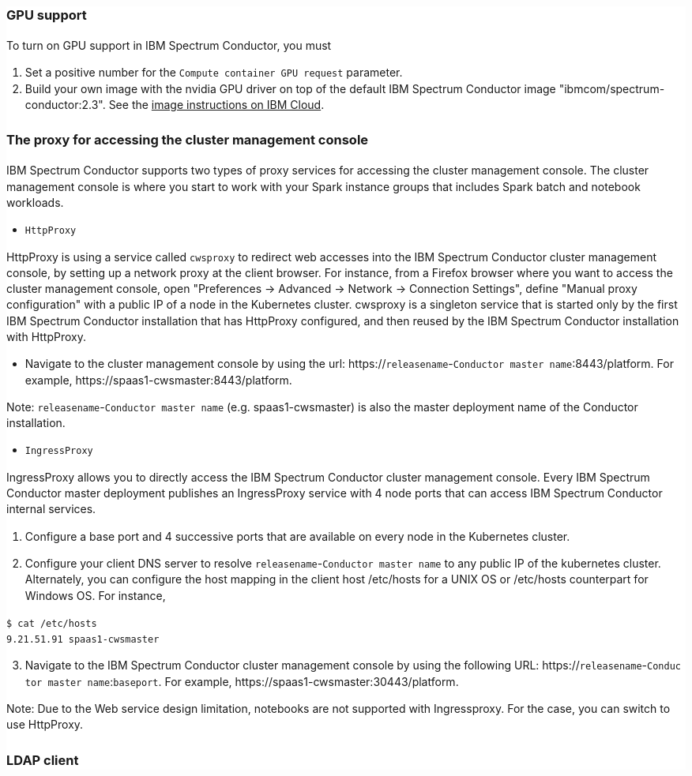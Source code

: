 ### GPU support

To turn on GPU support in IBM Spectrum Conductor, you must

1. Set a positive number for the `Compute container GPU request` parameter.
2. Build your own image with the nvidia GPU driver on top of the default IBM Spectrum Conductor image "ibmcom/spectrum-conductor:2.3". See the [image instructions on IBM Cloud](https://git.ng.bluemix.net/ibmcws-icp-samples/icp-evaluation/tree/master/icp-conductor-gpu-image).

### The proxy for accessing the cluster management console

IBM Spectrum Conductor supports two types of proxy services for accessing the cluster management console. The cluster management console is where you start to work with your Spark instance groups that includes Spark batch and notebook workloads.

- `HttpProxy`

HttpProxy is using a service called `cwsproxy` to redirect web accesses into the IBM Spectrum Conductor cluster management console, by setting up a network proxy at the client browser. For instance, from a Firefox browser where you want to access the cluster management console, open "Preferences -> Advanced -> Network -> Connection Settings", define "Manual proxy configuration" with a public IP of a node in the Kubernetes cluster. cwsproxy is a singleton service that is started only by the first IBM Spectrum Conductor installation that has HttpProxy configured, and then reused by the IBM Spectrum Conductor installation with HttpProxy.

- Navigate to the cluster management console by using the url: https://`releasename`-`Conductor master name`:8443/platform. For example, https://spaas1-cwsmaster:8443/platform.

Note: `releasename`-`Conductor master name` (e.g. spaas1-cwsmaster) is also the master deployment name of the Conductor installation.

- `IngressProxy`

IngressProxy allows you to directly access the IBM Spectrum Conductor cluster management console. Every IBM Spectrum Conductor master deployment publishes an IngressProxy service with 4 node ports that can access IBM Spectrum Conductor internal services.

1. Configure a base port and 4 successive ports that are available on every node in the Kubernetes cluster.

2. Configure your client DNS server to resolve `releasename`-`Conductor master name` to any public IP of the kubernetes cluster. Alternately, you can configure the host mapping in the client host /etc/hosts for a UNIX OS or /etc/hosts counterpart for Windows OS. For instance,

```
$ cat /etc/hosts
9.21.51.91 spaas1-cwsmaster
```

3. Navigate to the IBM Spectrum Conductor cluster management console by using the following URL: https://`releasename`-`Conductor master name`:`baseport`. For example, https://spaas1-cwsmaster:30443/platform.

Note: Due to the Web service design limitation, notebooks are not supported with Ingressproxy. For the case, you can switch to use HttpProxy.

### LDAP client
